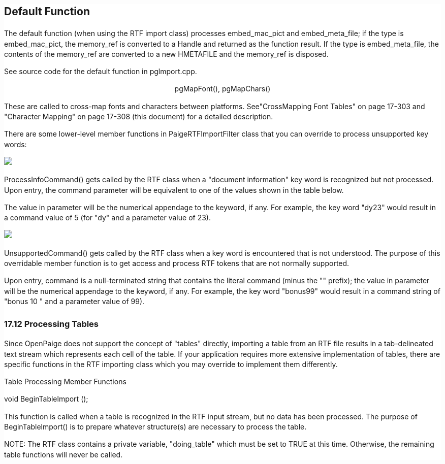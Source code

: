 ## Default Function

The default function (when using the RTF import class) processes embed_mac_pict and embed_meta_file; if the type is embed_mac_pict, the memory_ref is converted to a Handle and returned as the function result. If the type is embed_meta_file, the contents of the memory_ref are converted to a new HMETAFILE and the memory_ref is disposed.

See source code for the default function in pglmport.cpp.

$$
\text { pgMapFont(), pgMapChars() }
$$

These are called to cross-map fonts and characters between platforms. See"CrossMapping Font Tables" on page 17-303 and "Character Mapping" on page 17-308 (this document) for a detailed description.

There are some lower-level member functions in PaigeRTFImportFilter class that you can override to process unsupported key words:

![](https://cdn.mathpix.com/cropped/2024_04_30_f87dba95664e91f9803eg-319.jpg?height=500&width=1080&top_left_y=442&top_left_x=434)

ProcessInfoCommand() gets called by the RTF class when a "document information" key word is recognized but not processed. Upon entry, the command parameter will be equivalent to one of the values shown in the table below.

The value in parameter will be the numerical appendage to the keyword, if any. For example, the key word "dy23" would result in a command value of 5 (for "dy" and a parameter value of 23).

![](https://cdn.mathpix.com/cropped/2024_04_30_f87dba95664e91f9803eg-320.jpg?height=1172&width=263&top_left_y=262&top_left_x=433)

UnsupportedCommand() gets called by the RTF class when a key word is encountered that is not understood. The purpose of this overridable member function is to get access and process RTF tokens that are not normally supported.

Upon entry, command is a null-terminated string that contains the literal command (minus the "" prefix); the value in parameter will be the numerical appendage to the keyword, if any. For example, the key word "bonus99" would result in a command string of "bonus 10 " and a parameter value of 99).

### 17.12 Processing Tables

Since OpenPaige does not support the concept of "tables" directly, importing a table from an RTF file results in a tab-delineated text stream which represents each cell of the table. If your application requires more extensive implementation of tables, there are specific functions in the RTF importing class which you may override to implement them differently.

Table Processing Member Functions

void BeginTablelmport ();

This function is called when a table is recognized in the RTF input stream, but no data has been processed. The purpose of BeginTablelmport() is to prepare whatever structure(s) are necessary to process the table.

NOTE: The RTF class contains a private variable, "doing_table" which must be set to TRUE at this time. Otherwise, the remaining table functions will never be called.
